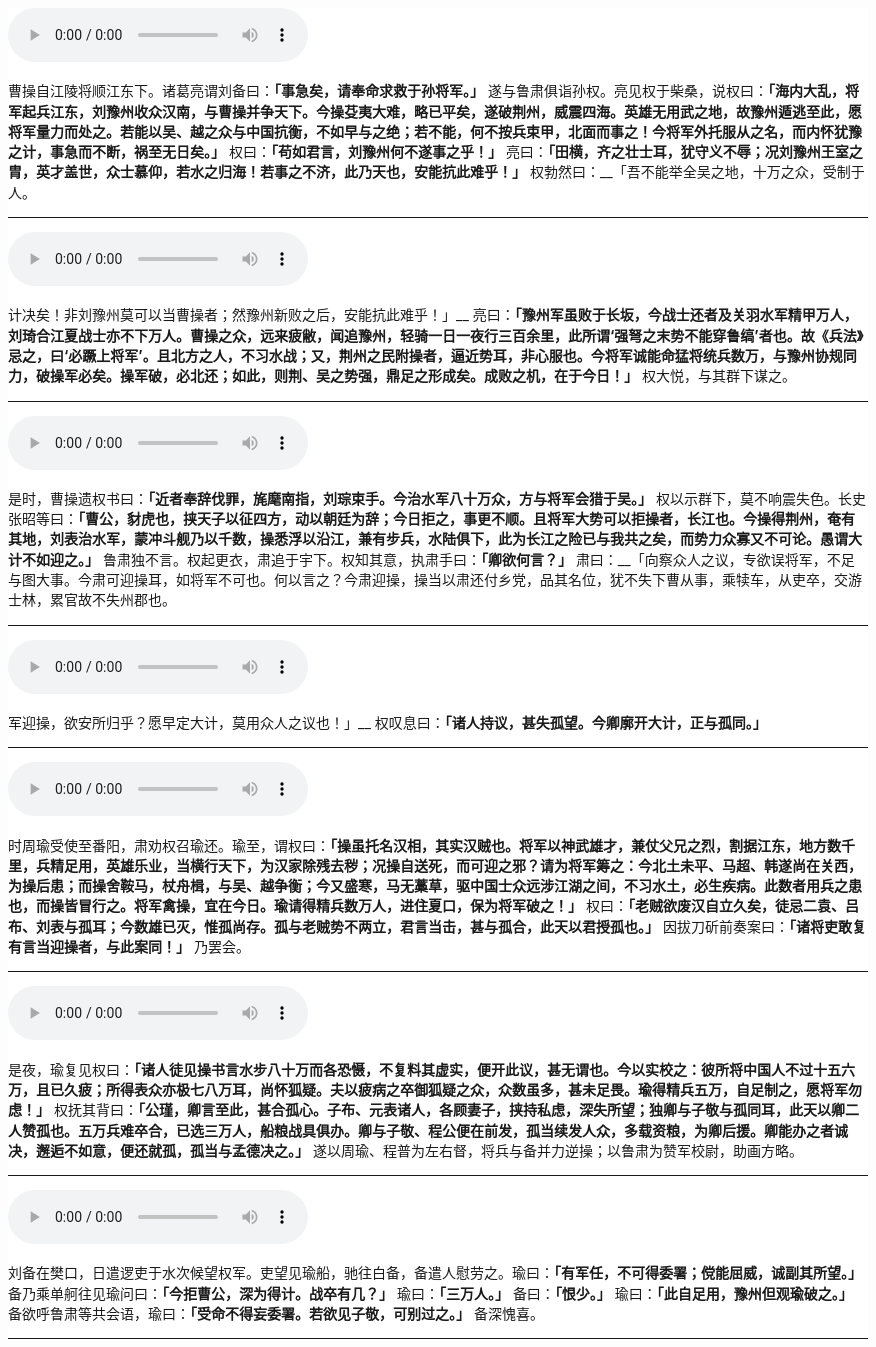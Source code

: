 
![](assets/audios/065/56.mp3)

曹操自江陵将顺江东下。诸葛亮谓刘备曰：__「事急矣，请奉命求救于孙将军。」__ 遂与鲁肃俱诣孙权。亮见权于柴桑，说权曰：__「海内大乱，将军起兵江东，刘豫州收众汉南，与曹操并争天下。今操芟夷大难，略已平矣，遂破荆州，威震四海。英雄无用武之地，故豫州遁逃至此，愿将军量力而处之。若能以吴、越之众与中国抗衡，不如早与之绝；若不能，何不按兵束甲，北面而事之！今将军外托服从之名，而内怀犹豫之计，事急而不断，祸至无日矣。」__ 权曰：__「苟如君言，刘豫州何不遂事之乎！」__ 亮曰：__「田横，齐之壮士耳，犹守义不辱；况刘豫州王室之胄，英才盖世，众士慕仰，若水之归海！若事之不济，此乃天也，安能抗此难乎！」__ 权勃然曰：__「吾不能举全吴之地，十万之众，受制于人。

---

![](assets/audios/065/57.mp3)

计决矣！非刘豫州莫可以当曹操者；然豫州新败之后，安能抗此难乎！」__ 亮曰：__「豫州军虽败于长坂，今战士还者及关羽水军精甲万人，刘琦合江夏战士亦不下万人。曹操之众，远来疲敝，闻追豫州，轻骑一日一夜行三百余里，此所谓‘强弩之末势不能穿鲁缟’者也。故《兵法》忌之，曰‘必蹶上将军’。且北方之人，不习水战；又，荆州之民附操者，逼近势耳，非心服也。今将军诚能命猛将统兵数万，与豫州协规同力，破操军必矣。操军破，必北还；如此，则荆、吴之势强，鼎足之形成矣。成败之机，在于今日！」__ 权大悦，与其群下谋之。

---

![](assets/audios/065/58.mp3)

是时，曹操遗权书曰：__「近者奉辞伐罪，旄麾南指，刘琮束手。今治水军八十万众，方与将军会猎于吴。」__ 权以示群下，莫不响震失色。长史张昭等曰：__「曹公，豺虎也，挟天子以征四方，动以朝廷为辞；今日拒之，事更不顺。且将军大势可以拒操者，长江也。今操得荆州，奄有其地，刘表治水军，蒙冲斗舰乃以千数，操悉浮以沿江，兼有步兵，水陆俱下，此为长江之险已与我共之矣，而势力众寡又不可论。愚谓大计不如迎之。」__ 鲁肃独不言。权起更衣，肃追于宇下。权知其意，执肃手曰：__「卿欲何言？」__ 肃曰：__「向察众人之议，专欲误将军，不足与图大事。今肃可迎操耳，如将军不可也。何以言之？今肃迎操，操当以肃还付乡党，品其名位，犹不失下曹从事，乘犊车，从吏卒，交游士林，累官故不失州郡也。

---

![](assets/audios/065/59.mp3)

军迎操，欲安所归乎？愿早定大计，莫用众人之议也！」__ 权叹息曰：__「诸人持议，甚失孤望。今卿廓开大计，正与孤同。」__ 

---

![](assets/audios/065/60.mp3)

时周瑜受使至番阳，肃劝权召瑜还。瑜至，谓权曰：__「操虽托名汉相，其实汉贼也。将军以神武雄才，兼仗父兄之烈，割据江东，地方数千里，兵精足用，英雄乐业，当横行天下，为汉家除残去秽；况操自送死，而可迎之邪？请为将军筹之：今北土未平、马超、韩遂尚在关西，为操后患；而操舍鞍马，杖舟楫，与吴、越争衡；今又盛寒，马无藁草，驱中国士众远涉江湖之间，不习水土，必生疾病。此数者用兵之患也，而操皆冒行之。将军禽操，宜在今日。瑜请得精兵数万人，进住夏口，保为将军破之！」__ 权曰：__「老贼欲废汉自立久矣，徒忌二袁、吕布、刘表与孤耳；今数雄已灭，惟孤尚存。孤与老贼势不两立，君言当击，甚与孤合，此天以君授孤也。」__ 因拔刀斫前奏案曰：__「诸将吏敢复有言当迎操者，与此案同！」__ 乃罢会。

---

![](assets/audios/065/61.mp3)

是夜，瑜复见权曰：__「诸人徒见操书言水步八十万而各恐慑，不复料其虚实，便开此议，甚无谓也。今以实校之：彼所将中国人不过十五六万，且已久疲；所得表众亦极七八万耳，尚怀狐疑。夫以疲病之卒御狐疑之众，众数虽多，甚未足畏。瑜得精兵五万，自足制之，愿将军勿虑！」__ 权抚其背曰：__「公瑾，卿言至此，甚合孤心。子布、元表诸人，各顾妻子，挟持私虑，深失所望；独卿与子敬与孤同耳，此天以卿二人赞孤也。五万兵难卒合，已选三万人，船粮战具俱办。卿与子敬、程公便在前发，孤当续发人众，多载资粮，为卿后援。卿能办之者诚决，邂逅不如意，便还就孤，孤当与孟德决之。」__ 遂以周瑜、程普为左右督，将兵与备并力逆操；以鲁肃为赞军校尉，助画方略。

---

![](assets/audios/065/62.mp3)

刘备在樊口，日遣逻吏于水次候望权军。吏望见瑜船，驰往白备，备遣人慰劳之。瑜曰：__「有军任，不可得委署；傥能屈威，诚副其所望。」__ 备乃乘单舸往见瑜问曰：__「今拒曹公，深为得计。战卒有几？」__ 瑜曰：__「三万人。」__ 备曰：__「恨少。」__ 瑜曰：__「此自足用，豫州但观瑜破之。」__ 备欲呼鲁肃等共会语，瑜曰：__「受命不得妄委署。若欲见子敬，可别过之。」__ 备深愧喜。

---